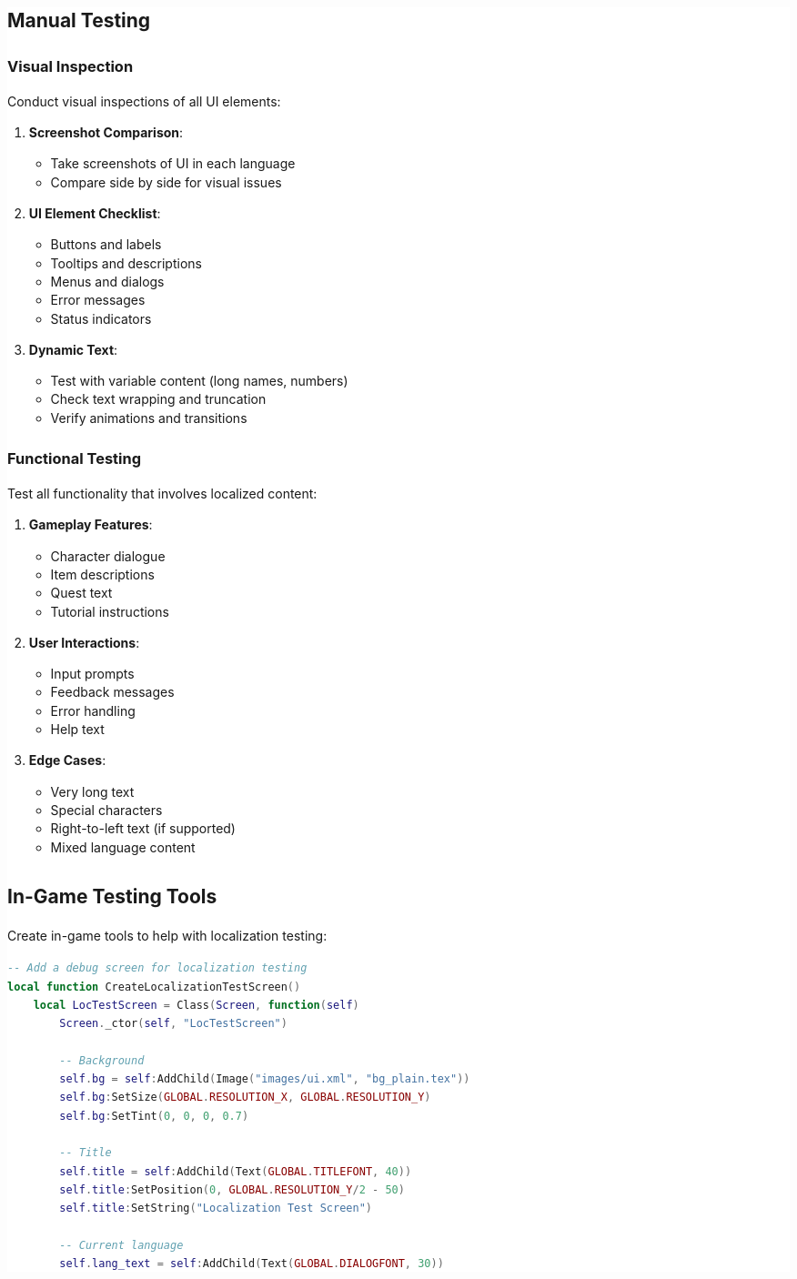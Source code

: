 ## Manual Testing

### Visual Inspection

Conduct visual inspections of all UI elements:

1. **Screenshot Comparison**:
   - Take screenshots of UI in each language
   - Compare side by side for visual issues

2. **UI Element Checklist**:
   - Buttons and labels
   - Tooltips and descriptions
   - Menus and dialogs
   - Error messages
   - Status indicators

3. **Dynamic Text**:
   - Test with variable content (long names, numbers)
   - Check text wrapping and truncation
   - Verify animations and transitions

### Functional Testing

Test all functionality that involves localized content:

1. **Gameplay Features**:
   - Character dialogue
   - Item descriptions
   - Quest text
   - Tutorial instructions

2. **User Interactions**:
   - Input prompts
   - Feedback messages
   - Error handling
   - Help text

3. **Edge Cases**:
   - Very long text
   - Special characters
   - Right-to-left text (if supported)
   - Mixed language content

## In-Game Testing Tools

Create in-game tools to help with localization testing:

```lua
-- Add a debug screen for localization testing
local function CreateLocalizationTestScreen()
    local LocTestScreen = Class(Screen, function(self)
        Screen._ctor(self, "LocTestScreen")
        
        -- Background
        self.bg = self:AddChild(Image("images/ui.xml", "bg_plain.tex"))
        self.bg:SetSize(GLOBAL.RESOLUTION_X, GLOBAL.RESOLUTION_Y)
        self.bg:SetTint(0, 0, 0, 0.7)
        
        -- Title
        self.title = self:AddChild(Text(GLOBAL.TITLEFONT, 40))
        self.title:SetPosition(0, GLOBAL.RESOLUTION_Y/2 - 50)
        self.title:SetString("Localization Test Screen")
        
        -- Current language
        self.lang_text = self:AddChild(Text(GLOBAL.DIALOGFONT, 30))
```